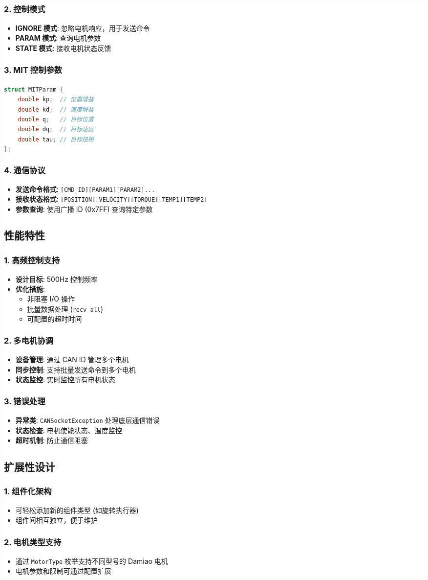### 2. **控制模式**
- **IGNORE 模式**: 忽略电机响应，用于发送命令
- **PARAM 模式**: 查询电机参数
- **STATE 模式**: 接收电机状态反馈

### 3. **MIT 控制参数**
```cpp
struct MITParam {
    double kp;  // 位置增益
    double kd;  // 速度增益
    double q;   // 目标位置
    double dq;  // 目标速度
    double tau; // 目标扭矩
};
```

### 4. **通信协议**
- **发送命令格式**: `[CMD_ID][PARAM1][PARAM2]...`
- **接收状态格式**: `[POSITION][VELOCITY][TORQUE][TEMP1][TEMP2]`
- **参数查询**: 使用广播 ID (0x7FF) 查询特定参数

## 性能特性

### 1. **高频控制支持**
- **设计目标**: 500Hz 控制频率
- **优化措施**:
  - 非阻塞 I/O 操作
  - 批量数据处理 (`recv_all`)
  - 可配置的超时时间

### 2. **多电机协调**
- **设备管理**: 通过 CAN ID 管理多个电机
- **同步控制**: 支持批量发送命令到多个电机
- **状态监控**: 实时监控所有电机状态

### 3. **错误处理**
- **异常类**: `CANSocketException` 处理底层通信错误
- **状态检查**: 电机使能状态、温度监控
- **超时机制**: 防止通信阻塞

## 扩展性设计

### 1. **组件化架构**
- 可轻松添加新的组件类型 (如旋转执行器)
- 组件间相互独立，便于维护

### 2. **电机类型支持**
- 通过 `MotorType` 枚举支持不同型号的 Damiao 电机
- 电机参数和限制可通过配置扩展
